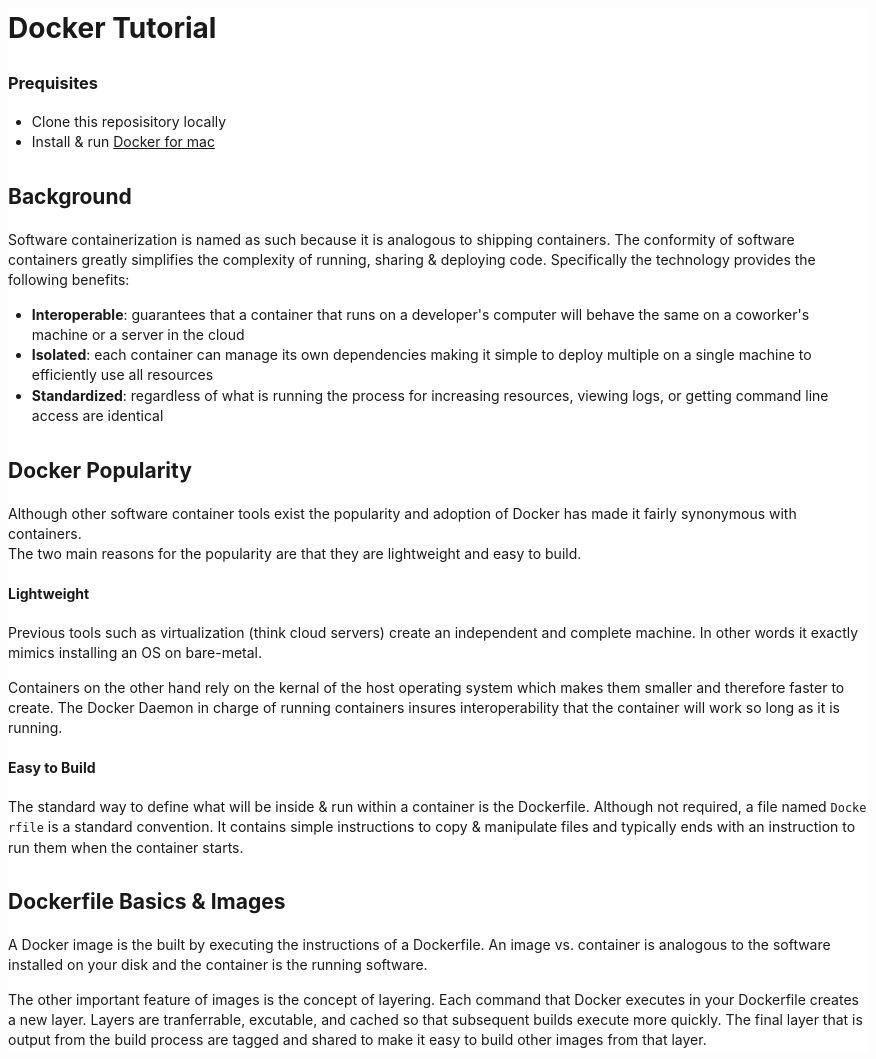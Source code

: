 # Docker Tutorial

### Prequisites
* Clone this reposisitory locally
* Install & run [Docker for mac](https://docs.docker.com/docker-for-mac/install/)

## Background
Software containerization is named as such because it is analogous to shipping containers. 
The conformity of software containers greatly simplifies the complexity of running, sharing & deploying code.
Specifically the technology provides the following benefits:
* **Interoperable**: guarantees that a container that runs on a developer's computer will behave the same on a coworker's machine or a server in the cloud  
* **Isolated**: each container can manage its own dependencies making it simple to deploy multiple on a single machine to efficiently use all resources
* **Standardized**: regardless of what is running the process for increasing resources, viewing logs, or getting command line access are identical

## Docker Popularity
Although other software container tools exist the popularity and adoption of Docker has made it fairly synonymous with containers.  
The two main reasons for the popularity are that they are lightweight and easy to build.

#### Lightweight
Previous tools such as virtualization (think cloud servers) create an independent and complete machine. 
In other words it exactly mimics installing an OS on bare-metal.   

Containers on the other hand rely on the kernal of the host operating system which makes them smaller and therefore faster to create.
The Docker Daemon in charge of running containers insures interoperability that the container will work so long as it is running.   

#### Easy to Build
The standard way to define what will be inside & run within a container is the Dockerfile.
Although not required, a file named `Dockerfile` is a standard convention. 
It contains simple instructions to copy & manipulate files and typically ends with an instruction to run them when the container starts.  

## Dockerfile Basics & Images
A Docker image is the built by executing the instructions of a Dockerfile.
An image vs. container is analogous to the software installed on your disk and the container is the running software.

The other important feature of images is the concept of layering. 
Each command that Docker executes in your Dockerfile creates a new layer.
Layers are tranferrable, excutable, and cached so that subsequent builds execute more quickly. 
The final layer that is output from the build process are tagged and shared to make it easy to build other images from that layer.

